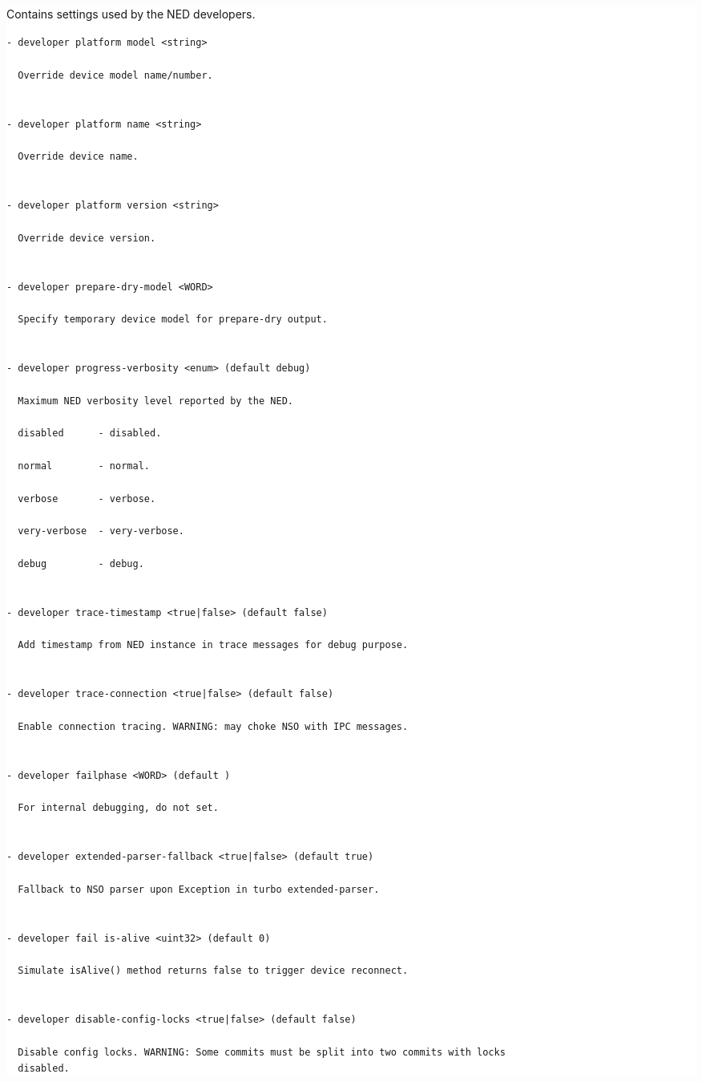   Contains settings used by the NED developers.


    - developer platform model <string>

      Override device model name/number.


    - developer platform name <string>

      Override device name.


    - developer platform version <string>

      Override device version.


    - developer prepare-dry-model <WORD>

      Specify temporary device model for prepare-dry output.


    - developer progress-verbosity <enum> (default debug)

      Maximum NED verbosity level reported by the NED.

      disabled      - disabled.

      normal        - normal.

      verbose       - verbose.

      very-verbose  - very-verbose.

      debug         - debug.


    - developer trace-timestamp <true|false> (default false)

      Add timestamp from NED instance in trace messages for debug purpose.


    - developer trace-connection <true|false> (default false)

      Enable connection tracing. WARNING: may choke NSO with IPC messages.


    - developer failphase <WORD> (default )

      For internal debugging, do not set.


    - developer extended-parser-fallback <true|false> (default true)

      Fallback to NSO parser upon Exception in turbo extended-parser.


    - developer fail is-alive <uint32> (default 0)

      Simulate isAlive() method returns false to trigger device reconnect.


    - developer disable-config-locks <true|false> (default false)

      Disable config locks. WARNING: Some commits must be split into two commits with locks
      disabled.

